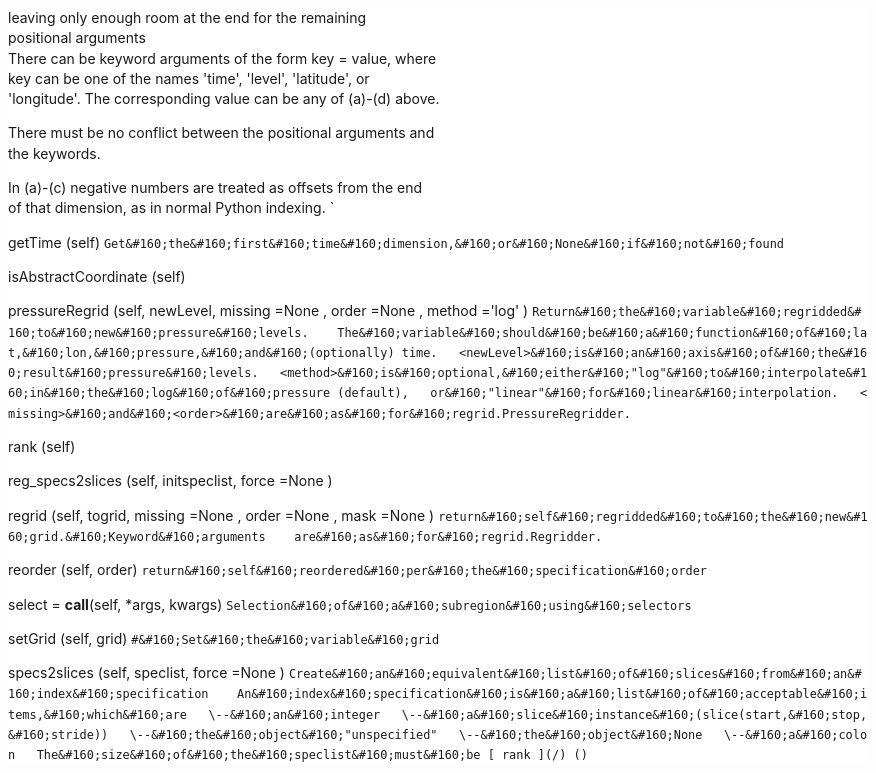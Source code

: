leaving&#160;only&#160;enough&#160;room&#160;at&#160;the&#160;end&#160;for&#160;the&#160;remaining  
positional&#160;arguments  
There&#160;can&#160;be&#160;keyword&#160;arguments&#160;of&#160;the&#160;form&#160;key&#160;=&#160;value,&#160;where  
key&#160;can&#160;be&#160;one&#160;of&#160;the&#160;names&#160;'time',&#160;'level',&#160;'latitude',&#160;or  
'longitude'.&#160;The&#160;corresponding&#160;value&#160;can&#160;be&#160;any&#160;of&#160;(a)-(d)&#160;above.  
  
There&#160;must&#160;be&#160;no&#160;conflict&#160;between&#160;the&#160;positional&#160;arguments&#160;and  
the&#160;keywords.  
  
In&#160;(a)-(c)&#160;negative&#160;numbers&#160;are&#160;treated&#160;as&#160;offsets&#160;from&#160;the&#160;end  
of&#160;that&#160;dimension,&#160;as&#160;in&#160;normal&#160;Python&#160;indexing. `

 getTime  (self) 
     ` Get&#160;the&#160;first&#160;time&#160;dimension,&#160;or&#160;None&#160;if&#160;not&#160;found `

 isAbstractCoordinate  (self) 

 pressureRegrid  (self, newLevel, missing  =None  , order  =None  , method  ='log'  ) 
     ` Return&#160;the&#160;variable&#160;regridded&#160;to&#160;new&#160;pressure&#160;levels.   
The&#160;variable&#160;should&#160;be&#160;a&#160;function&#160;of&#160;lat,&#160;lon,&#160;pressure,&#160;and&#160;(optionally)
time.  
<newLevel>&#160;is&#160;an&#160;axis&#160;of&#160;the&#160;result&#160;pressure&#160;levels.  
<method>&#160;is&#160;optional,&#160;either&#160;"log"&#160;to&#160;interpolate&#160;in&#160;the&#160;log&#160;of&#160;pressure
(default),  
or&#160;"linear"&#160;for&#160;linear&#160;interpolation.  
<missing>&#160;and&#160;<order>&#160;are&#160;as&#160;for&#160;regrid.PressureRegridder. `

 rank  (self) 

 reg_specs2slices  (self, initspeclist, force  =None  ) 

 regrid  (self, togrid, missing  =None  , order  =None  , mask  =None  ) 
     ` return&#160;self&#160;regridded&#160;to&#160;the&#160;new&#160;grid.&#160;Keyword&#160;arguments   
are&#160;as&#160;for&#160;regrid.Regridder. `

 reorder  (self, order) 
     ` return&#160;self&#160;reordered&#160;per&#160;the&#160;specification&#160;order `

 select  = __call__(self, *args, kwargs) 
     ` Selection&#160;of&#160;a&#160;subregion&#160;using&#160;selectors `

 setGrid  (self, grid) 
     ` #&#160;Set&#160;the&#160;variable&#160;grid `

 specs2slices  (self, speclist, force  =None  ) 
     ` Create&#160;an&#160;equivalent&#160;list&#160;of&#160;slices&#160;from&#160;an&#160;index&#160;specification   
An&#160;index&#160;specification&#160;is&#160;a&#160;list&#160;of&#160;acceptable&#160;items,&#160;which&#160;are  
\--&#160;an&#160;integer  
\--&#160;a&#160;slice&#160;instance&#160;(slice(start,&#160;stop,&#160;stride))  
\--&#160;the&#160;object&#160;"unspecified"  
\--&#160;the&#160;object&#160;None  
\--&#160;a&#160;colon  
The&#160;size&#160;of&#160;the&#160;speclist&#160;must&#160;be [ rank ](/) () `
